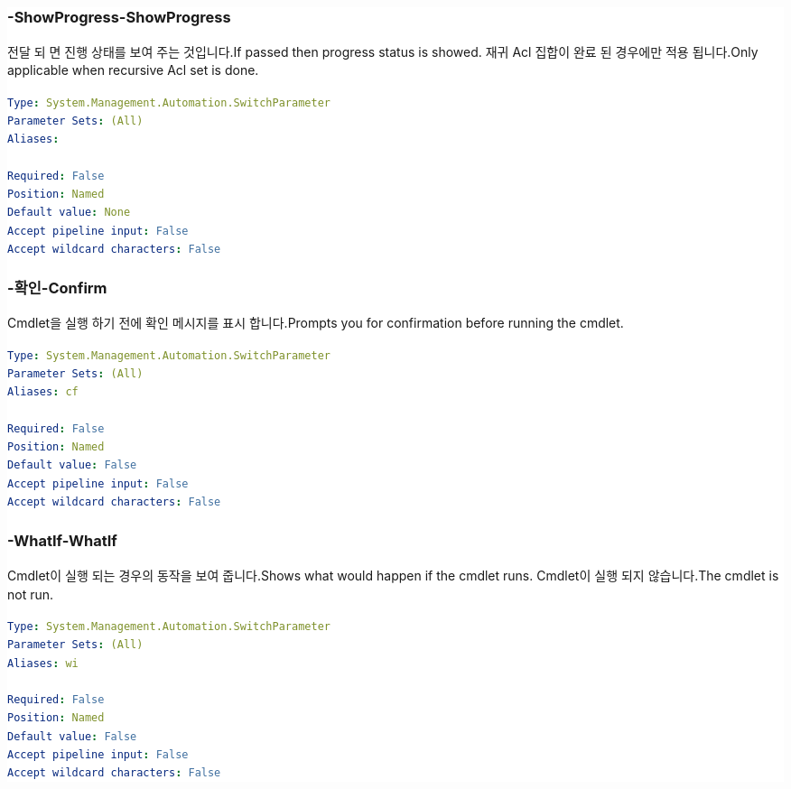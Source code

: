 ### <span data-ttu-id="9dc83-130">-ShowProgress</span><span class="sxs-lookup"><span data-stu-id="9dc83-130">-ShowProgress</span></span>
<span data-ttu-id="9dc83-131">전달 되 면 진행 상태를 보여 주는 것입니다.</span><span class="sxs-lookup"><span data-stu-id="9dc83-131">If passed then progress status is showed.</span></span> <span data-ttu-id="9dc83-132">재귀 Acl 집합이 완료 된 경우에만 적용 됩니다.</span><span class="sxs-lookup"><span data-stu-id="9dc83-132">Only applicable when recursive Acl set is done.</span></span>

```yaml
Type: System.Management.Automation.SwitchParameter
Parameter Sets: (All)
Aliases:

Required: False
Position: Named
Default value: None
Accept pipeline input: False
Accept wildcard characters: False
```

### <span data-ttu-id="9dc83-133">-확인</span><span class="sxs-lookup"><span data-stu-id="9dc83-133">-Confirm</span></span>
<span data-ttu-id="9dc83-134">Cmdlet을 실행 하기 전에 확인 메시지를 표시 합니다.</span><span class="sxs-lookup"><span data-stu-id="9dc83-134">Prompts you for confirmation before running the cmdlet.</span></span>

```yaml
Type: System.Management.Automation.SwitchParameter
Parameter Sets: (All)
Aliases: cf

Required: False
Position: Named
Default value: False
Accept pipeline input: False
Accept wildcard characters: False
```

### <span data-ttu-id="9dc83-135">-WhatIf</span><span class="sxs-lookup"><span data-stu-id="9dc83-135">-WhatIf</span></span>
<span data-ttu-id="9dc83-136">Cmdlet이 실행 되는 경우의 동작을 보여 줍니다.</span><span class="sxs-lookup"><span data-stu-id="9dc83-136">Shows what would happen if the cmdlet runs.</span></span>
<span data-ttu-id="9dc83-137">Cmdlet이 실행 되지 않습니다.</span><span class="sxs-lookup"><span data-stu-id="9dc83-137">The cmdlet is not run.</span></span>

```yaml
Type: System.Management.Automation.SwitchParameter
Parameter Sets: (All)
Aliases: wi

Required: False
Position: Named
Default value: False
Accept pipeline input: False
Accept wildcard characters: False
```

